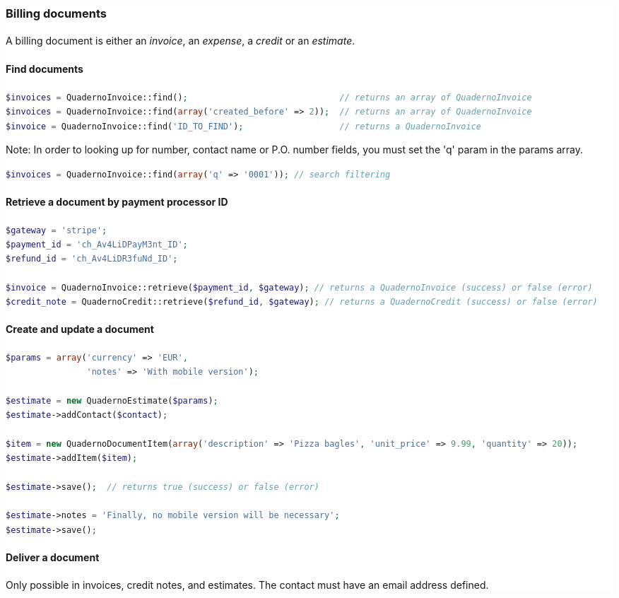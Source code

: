 
### Billing documents
A billing document is either an _invoice_, an _expense_, a _credit_ or an _estimate_.

#### Find documents

```php
$invoices = QuadernoInvoice::find();                              // returns an array of QuadernoInvoice
$invoices = QuadernoInvoice::find(array('created_before' => 2));  // returns an array of QuadernoInvoice
$invoice = QuadernoInvoice::find('ID_TO_FIND');                   // returns a QuadernoInvoice
```

Note: In order to looking up for number, contact name or P.O. number fields, you must set the 'q' param in the params array.

```php
$invoices = QuadernoInvoice::find(array('q' => '0001')); // search filtering
```

#### Retrieve a document by payment processor ID

```php
$gateway = 'stripe';
$payment_id = 'ch_Av4LiDPayM3nt_ID';
$refund_id = 'ch_Av4LiDR3fuNd_ID';

$invoice = QuadernoInvoice::retrieve($payment_id, $gateway); // returns a QuadernoInvoice (success) or false (error)
$credit_note = QuadernoCredit::retrieve($refund_id, $gateway); // returns a QuadernoCredit (success) or false (error)
```

#### Create and update a document

```php
$params = array('currency' => 'EUR',
                'notes' => 'With mobile version');

$estimate = new QuadernoEstimate($params);
$estimate->addContact($contact);

$item = new QuadernoDocumentItem(array('description' => 'Pizza bagles', 'unit_price' => 9.99, 'quantity' => 20));
$estimate->addItem($item);

$estimate->save();  // returns true (success) or false (error)

$estimate->notes = 'Finally, no mobile version will be necessary';
$estimate->save();
```

#### Deliver a document
Only possible in invoices, credit notes, and estimates. The contact must have an email address defined.

